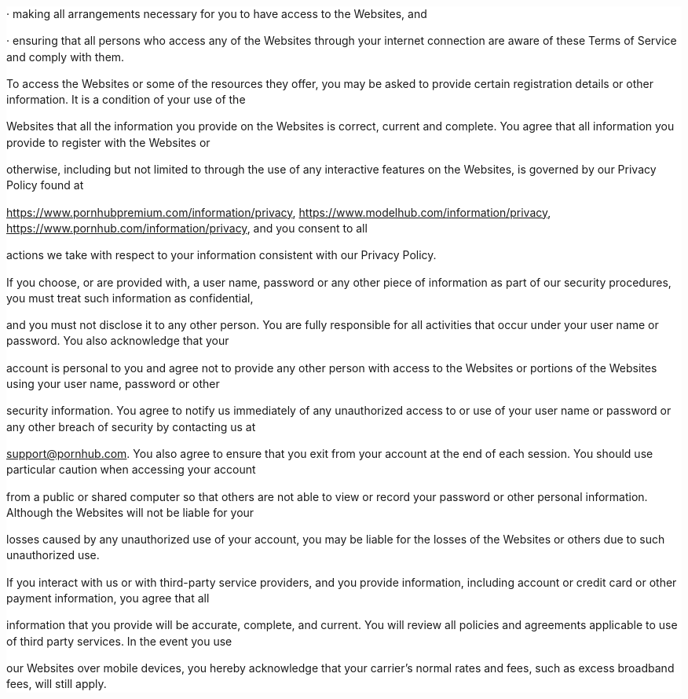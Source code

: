 · making all arrangements necessary for you to have access to the Websites, and


· ensuring that all persons who access any of the Websites through your internet connection are aware of these Terms of Service and comply with them.


To access the Websites or some of the resources they offer, you may be asked to provide certain registration details or other information. It is a condition of your use of the


Websites that all the information you provide on the Websites is correct, current and complete. You agree that all information you provide to register with the Websites or


otherwise, including but not limited to through the use of any interactive features on the Websites, is governed by our Privacy Policy found at


https://www.pornhubpremium.com/information/privacy, https://www.modelhub.com/information/privacy, https://www.pornhub.com/information/privacy, and you consent to all


actions we take with respect to your information consistent with our Privacy Policy.


If you choose, or are provided with, a user name, password or any other piece of information as part of our security procedures, you must treat such information as confidential,


and you must not disclose it to any other person. You are fully responsible for all activities that occur under your user name or password. You also acknowledge that your


account is personal to you and agree not to provide any other person with access to the Websites or portions of the Websites using your user name, password or other


security information. You agree to notify us immediately of any unauthorized access to or use of your user name or password or any other breach of security by contacting us at


support@pornhub.com. You also agree to ensure that you exit from your account at the end of each session. You should use particular caution when accessing your account


from a public or shared computer so that others are not able to view or record your password or other personal information. Although the Websites will not be liable for your


losses caused by any unauthorized use of your account, you may be liable for the losses of the Websites or others due to such unauthorized use.


If you interact with us or with third-party service providers, and you provide information, including account or credit card or other payment information, you agree that all


information that you provide will be accurate, complete, and current. You will review all policies and agreements applicable to use of third party services. In the event you use


our Websites over mobile devices, you hereby acknowledge that your carrier’s normal rates and fees, such as excess broadband fees, will still apply.

